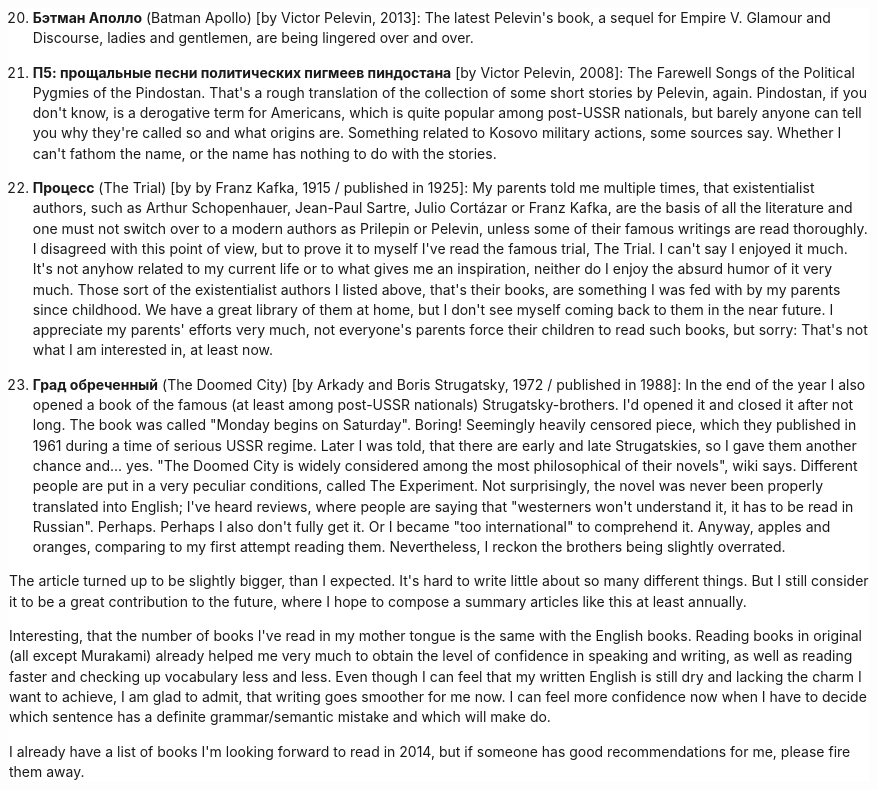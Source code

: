 20. **Бэтман Аполло** (Batman Apollo)  [by Victor Pelevin, 2013]: 
   The latest Pelevin's book, a sequel for Empire V. Glamour and Discourse, ladies and gentlemen, are being lingered over and over.

21. **П5: прощальные песни политических пигмеев пиндостана** [by Victor Pelevin, 2008]: 
   The Farewell Songs of the Political Pygmies of the Pindostan. That's a rough translation of the collection of some short stories by Pelevin, again.
   Pindostan, if you don't know, is a derogative term for Americans, which is quite popular among post-USSR nationals, but barely anyone can tell you why they're called so and what origins are.
   Something related to Kosovo military actions, some sources say. Whether I can't fathom the name, or the name has nothing to do with the stories.

22. **Процесс** (The Trial) [by by Franz Kafka, 1915 / published in 1925]: 
   My parents told me multiple times, that existentialist authors, such as Arthur Schopenhauer, Jean-Paul Sartre, Julio Cortázar or Franz Kafka, are the basis of all the literature and one must not
   switch over to a modern authors as Prilepin or Pelevin, unless some of their famous writings are read thoroughly. I disagreed with this point of view, but to prove it to myself I've read the famous trial, The Trial.
   I can't say I enjoyed it much. It's not anyhow related to my current life or to what gives me an inspiration, neither do I enjoy the absurd humor of it very much. Those sort of the existentialist authors I listed above, that's their books, are something I was fed with by my parents since childhood. We have a great library of them at home, but I don't see myself coming back to them in the near future. I appreciate my parents' efforts very much, not everyone's parents force their children to read such books, but sorry: That's not what I am interested in, at least now. 
   
    
23. **Град обреченный** (The Doomed City) [by Arkady and Boris Strugatsky, 1972 / published in 1988]: 
   In the end of the year I also opened a book of the famous (at least among post-USSR nationals) Strugatsky-brothers. I'd opened it and closed it after not long. The book was called "Monday begins on Saturday". Boring! Seemingly heavily censored piece, which they published in 1961 during a time of serious USSR regime. Later I was told, that there are early and late Strugatskies, so I gave them another chance and... yes. "The Doomed City is widely considered among the most philosophical of their novels", wiki says. Different people are put in a very peculiar conditions, called The Experiment. Not surprisingly, the novel was never been properly translated into English; I've heard reviews, where people are saying that "westerners won't understand it, it has to be read in Russian". Perhaps. Perhaps I also don't fully get it. Or I became "too international" to comprehend it. Anyway, apples and oranges, comparing to my first attempt reading them. 
   Nevertheless, I reckon the brothers being slightly overrated.
   
   
   
   The article turned up to be slightly bigger, than I expected. It's hard to write little about so many different things. But I still consider it to be a great contribution to the future, where I hope to compose a summary articles like this at least annually. 
   
   Interesting, that the number of books I've read in my mother tongue is the same with the English books. Reading books in original (all except Murakami) already helped me very much to obtain the level of confidence in speaking and writing, as well as reading faster and checking up vocabulary less and less. Even though I can feel that my written English is still dry and lacking the charm I want to achieve, I am glad to admit, that writing goes smoother for me now. I can feel more confidence now when I have to decide which sentence has a definite grammar/semantic mistake and which will make do.
   
   I already have a list of books I'm looking forward to read in 2014, but if someone has good recommendations for me, please fire them away.   

